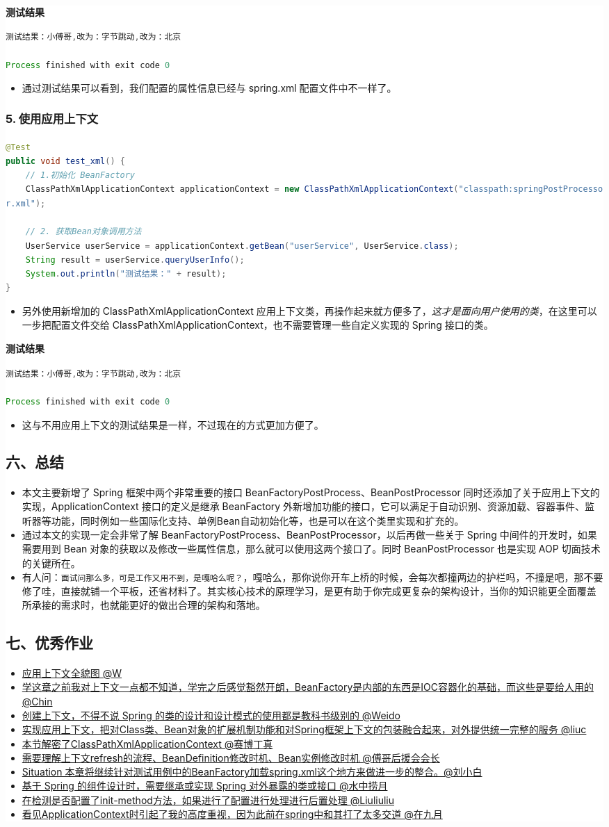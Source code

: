 **测试结果**

```java
测试结果：小傅哥,改为：字节跳动,改为：北京

Process finished with exit code 0
```

- 通过测试结果可以看到，我们配置的属性信息已经与 spring.xml 配置文件中不一样了。

### 5. 使用应用上下文

```java
@Test
public void test_xml() {
    // 1.初始化 BeanFactory
    ClassPathXmlApplicationContext applicationContext = new ClassPathXmlApplicationContext("classpath:springPostProcessor.xml");

    // 2. 获取Bean对象调用方法
    UserService userService = applicationContext.getBean("userService", UserService.class);
    String result = userService.queryUserInfo();
    System.out.println("测试结果：" + result);
}
```

- 另外使用新增加的 ClassPathXmlApplicationContext 应用上下文类，再操作起来就方便多了，*这才是面向用户使用的类*，在这里可以一步把配置文件交给 ClassPathXmlApplicationContext，也不需要管理一些自定义实现的 Spring 接口的类。

**测试结果**

```java
测试结果：小傅哥,改为：字节跳动,改为：北京

Process finished with exit code 0
```

- 这与不用应用上下文的测试结果是一样，不过现在的方式更加方便了。

## 六、总结

- 本文主要新增了 Spring 框架中两个非常重要的接口 BeanFactoryPostProcess、BeanPostProcessor 同时还添加了关于应用上下文的实现，ApplicationContext 接口的定义是继承 BeanFactory 外新增加功能的接口，它可以满足于自动识别、资源加载、容器事件、监听器等功能，同时例如一些国际化支持、单例Bean自动初始化等，也是可以在这个类里实现和扩充的。
- 通过本文的实现一定会非常了解 BeanFactoryPostProcess、BeanPostProcessor，以后再做一些关于 Spring 中间件的开发时，如果需要用到 Bean 对象的获取以及修改一些属性信息，那么就可以使用这两个接口了。同时 BeanPostProcessor 也是实现 AOP 切面技术的关键所在。
- 有人问：`面试问那么多，可是工作又用不到，是嘎哈么呢？`，嘎哈么，那你说你开车上桥的时候，会每次都撞两边的护栏吗，不撞是吧，那不要修了哇，直接就铺一个平板，还省材料了。其实核心技术的原理学习，是更有助于你完成更复杂的架构设计，当你的知识能更全面覆盖所承接的需求时，也就能更好的做出合理的架构和落地。

## 七、优秀作业

- [应用上下文全貌图 @W](https://t.zsxq.com/0537UNFuj)
- [学这章之前我对上下文一点都不知道，学完之后感觉豁然开朗，BeanFactory是内部的东西是IOC容器化的基础，而这些是要给人用的 @Chin](https://t.zsxq.com/053vN3r3V)
- [创建上下文，不得不说 Spring 的类的设计和设计模式的使用都是教科书级别的 @Weido](https://t.zsxq.com/06VJ6YNJU)
- [实现应用上下文，把对Class类、Bean对象的扩展机制功能和对Spring框架上下文的包装融合起来，对外提供统一完整的服务 @liuc](https://t.zsxq.com/07EMFubmA)
- [本节解密了ClassPathXmlApplicationContext @赛博丁真](https://t.zsxq.com/07FcGEAPe)
- [需要理解上下文refresh的流程、BeanDefinition修改时机、Bean实例修改时机 @傅哥后援会会长](https://t.zsxq.com/073XQ9isg)
- [Situation 本章将继续针对测试用例中的BeanFactory加载spring.xml这个地方来做进一步的整合。@刘小白](https://t.zsxq.com/08WokFbXV)
- [基于 Spring 的组件设计时，需要继承或实现 Spring 对外暴露的类或接口 @水中捞月](https://t.zsxq.com/082fgaWPw)
- [在检测是否配置了init-method方法，如果进行了配置进行处理进行后置处理 @Liuliuliu](https://t.zsxq.com/09P5Yiykq)
- [看见ApplicationContext时引起了我的高度重视，因为此前在spring中和其打了太多交道 @在九月](https://t.zsxq.com/09GICoLkC)